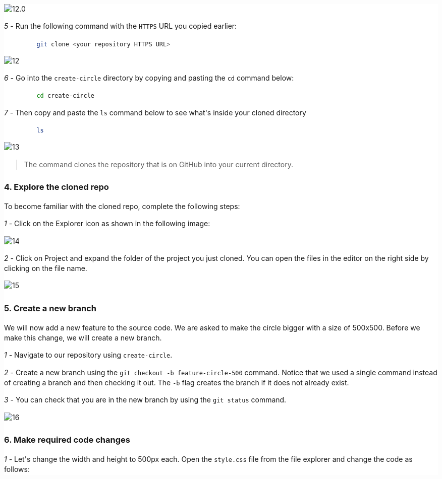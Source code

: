 ![12.0](https://cdn.hashnode.com/res/hashnode/image/upload/v1675166410366/5keYfcSMa.png?auto=compress)

_5 -_ Run the following command with the `HTTPS` URL you copied earlier:

```bash
         git clone <your repository HTTPS URL>
```

![12](https://cdn.hashnode.com/res/hashnode/image/upload/v1675166504760/NG8PFCgN-.png?auto=compress)

_6 -_ Go into the `create-circle` directory by copying and pasting the `cd` command below:

```bash
         cd create-circle
```

_7 -_ Then copy and paste the `ls` command below to see what's inside your cloned directory

```bash
         ls
```

![13](https://cdn.hashnode.com/res/hashnode/image/upload/v1675166592916/nBUzF11cP.png?auto=compress)

> The command clones the repository that is on GitHub into your current directory.

### 4. Explore the cloned repo

To become familiar with the cloned repo, complete the following steps:

_1 -_ Click on the Explorer icon as shown in the following image:

![14](https://cdn.hashnode.com/res/hashnode/image/upload/v1675166624652/nETOotJwi.png?auto=compress)

_2 -_ Click on Project and expand the folder of the project you just cloned. You can open the files in the editor on the right side by clicking on the file name.

![15](https://cdn.hashnode.com/res/hashnode/image/upload/v1675166648161/WzjCpPk71.png?auto=compress)

### 5. Create a new branch

We will now add a new feature to the source code. We are asked to make the circle bigger with a size of 500x500\. Before we make this change, we will create a new branch.

_1 -_ Navigate to our repository using `create-circle`.

_2 -_ Create a new branch using the `git checkout -b feature-circle-500` command. Notice that we used a single command instead of creating a branch and then checking it out. The `-b` flag creates the branch if it does not already exist.

_3 -_ You can check that you are in the new branch by using the `git status` command.

![16](https://cdn.hashnode.com/res/hashnode/image/upload/v1675166675892/Wxrq8jRJ2.png?auto=compress)

### 6. Make required code changes

_1 -_ Let's change the width and height to 500px each. Open the `style.css` file from the file explorer and change the code as follows:
